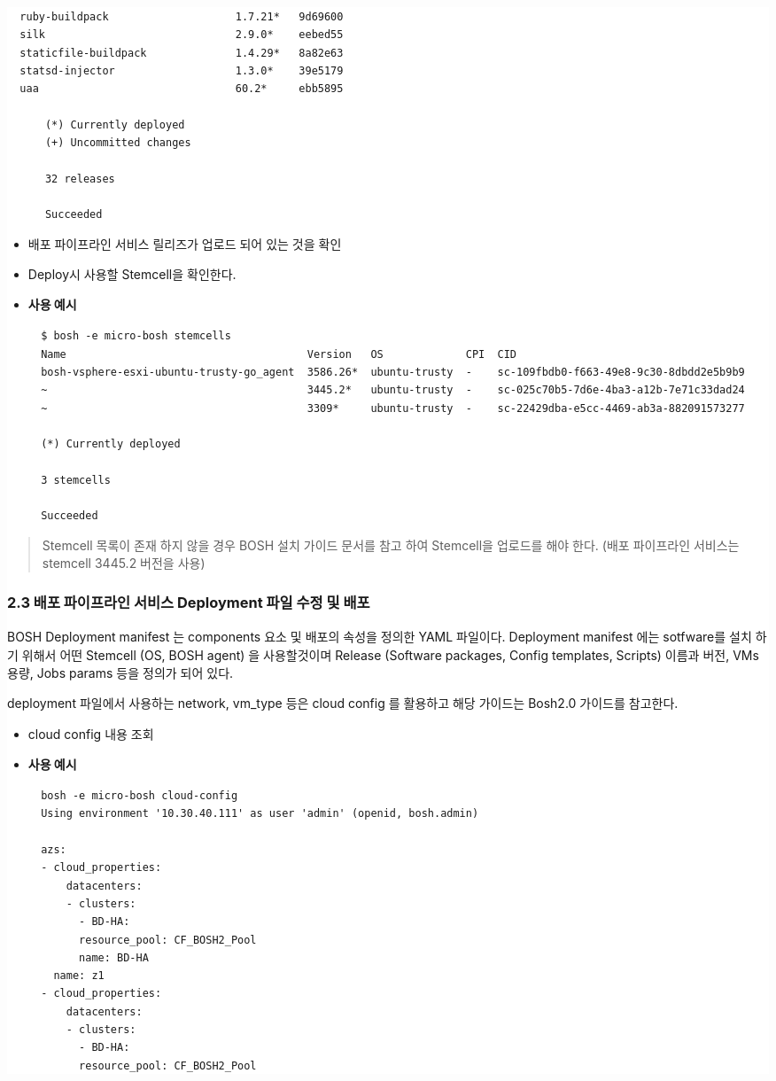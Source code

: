   ```text
    ruby-buildpack                    1.7.21*   9d69600  
    silk                              2.9.0*    eebed55  
    staticfile-buildpack              1.4.29*   8a82e63  
    statsd-injector                   1.3.0*    39e5179  
    uaa                               60.2*     ebb5895  

        (*) Currently deployed
        (+) Uncommitted changes

        32 releases

        Succeeded
  ```

* 배포 파이프라인 서비스 릴리즈가 업로드 되어 있는 것을 확인
* Deploy시 사용할 Stemcell을 확인한다.
* **사용 예시**

  ```text
    $ bosh -e micro-bosh stemcells
    Name                                      Version   OS             CPI  CID  
    bosh-vsphere-esxi-ubuntu-trusty-go_agent  3586.26*  ubuntu-trusty  -    sc-109fbdb0-f663-49e8-9c30-8dbdd2e5b9b9  
    ~                                         3445.2*   ubuntu-trusty  -    sc-025c70b5-7d6e-4ba3-a12b-7e71c33dad24  
    ~                                         3309*     ubuntu-trusty  -    sc-22429dba-e5cc-4469-ab3a-882091573277  

    (*) Currently deployed

    3 stemcells

    Succeeded
  ```

> Stemcell 목록이 존재 하지 않을 경우 BOSH 설치 가이드 문서를 참고 하여 Stemcell을 업로드를 해야 한다. \(배포 파이프라인 서비스는 stemcell 3445.2 버전을 사용\)

### 2.3 배포 파이프라인 서비스 Deployment 파일 수정 및 배포

BOSH Deployment manifest 는 components 요소 및 배포의 속성을 정의한 YAML 파일이다. Deployment manifest 에는 sotfware를 설치 하기 위해서 어떤 Stemcell \(OS, BOSH agent\) 을 사용할것이며 Release \(Software packages, Config templates, Scripts\) 이름과 버전, VMs 용량, Jobs params 등을 정의가 되어 있다.

deployment 파일에서 사용하는 network, vm\_type 등은 cloud config 를 활용하고 해당 가이드는 Bosh2.0 가이드를 참고한다.

* cloud config 내용 조회
* **사용 예시**

  ```text
    bosh -e micro-bosh cloud-config
    Using environment '10.30.40.111' as user 'admin' (openid, bosh.admin)

    azs:
    - cloud_properties:
        datacenters:
        - clusters:
          - BD-HA:
          resource_pool: CF_BOSH2_Pool
          name: BD-HA
      name: z1
    - cloud_properties:
        datacenters:
        - clusters:
          - BD-HA:
          resource_pool: CF_BOSH2_Pool
  ```